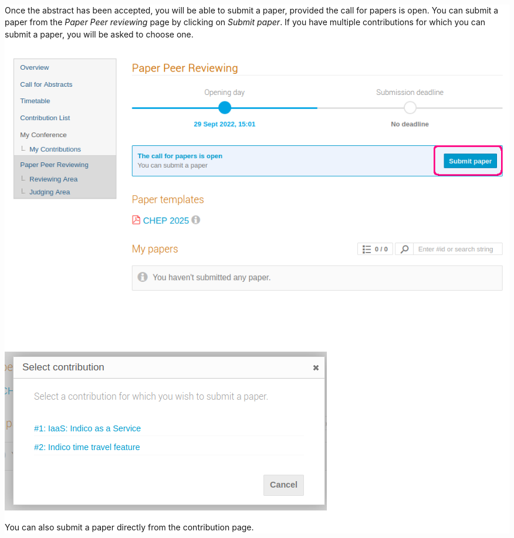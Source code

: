 
Once the abstract has been accepted, you will be able to submit a paper, provided the call for papers is open. You can submit a paper from the _Paper Peer reviewing_ page by clicking on _Submit paper_. If you have multiple contributions for which you can submit a paper, you will be asked to choose one.

![](../../assets/papers/peer_reviewing/submit.png)
![](../../assets/papers/peer_reviewing/submit_select.png)

You can also submit a paper directly from the contribution page.

